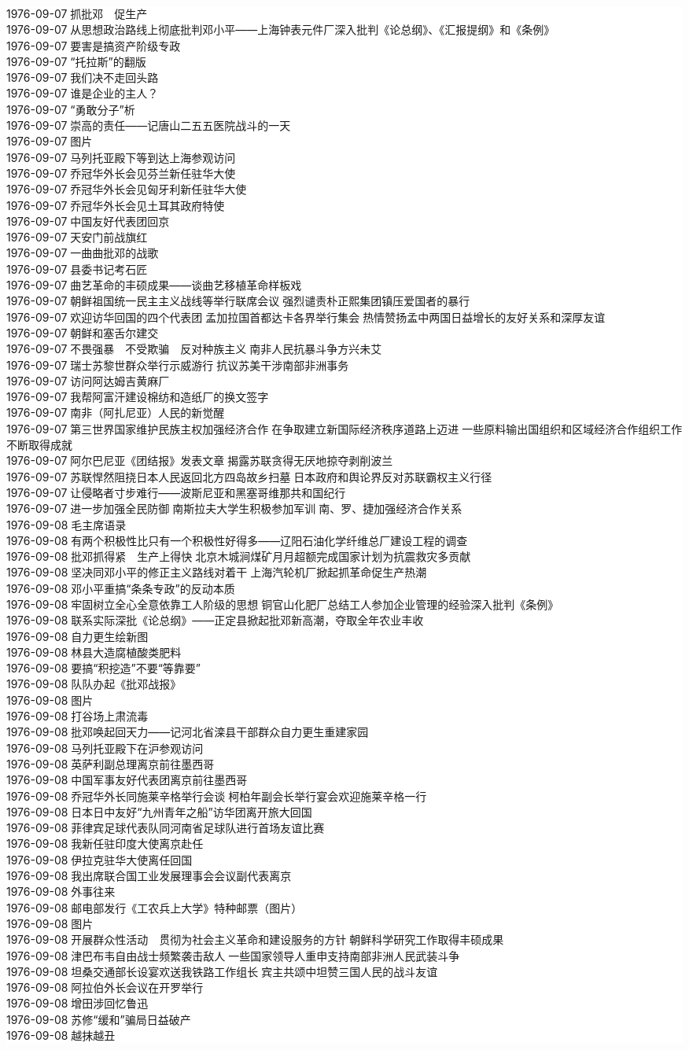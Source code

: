 1976-09-07 抓批邓　促生产  
1976-09-07 从思想政治路线上彻底批判邓小平——上海钟表元件厂深入批判《论总纲》、《汇报提纲》和《条例》  
1976-09-07 要害是搞资产阶级专政  
1976-09-07 “托拉斯”的翻版  
1976-09-07 我们决不走回头路  
1976-09-07 谁是企业的主人？  
1976-09-07 “勇敢分子”析  
1976-09-07 崇高的责任——记唐山二五五医院战斗的一天  
1976-09-07 图片  
1976-09-07 马列托亚殿下等到达上海参观访问  
1976-09-07 乔冠华外长会见芬兰新任驻华大使  
1976-09-07 乔冠华外长会见匈牙利新任驻华大使  
1976-09-07 乔冠华外长会见土耳其政府特使  
1976-09-07 中国友好代表团回京  
1976-09-07 天安门前战旗红  
1976-09-07 一曲曲批邓的战歌  
1976-09-07 县委书记考石匠  
1976-09-07 曲艺革命的丰硕成果——谈曲艺移植革命样板戏  
1976-09-07 朝鲜祖国统一民主主义战线等举行联席会议  强烈谴责朴正熙集团镇压爱国者的暴行  
1976-09-07 欢迎访华回国的四个代表团  孟加拉国首都达卡各界举行集会  热情赞扬孟中两国日益增长的友好关系和深厚友谊  
1976-09-07 朝鲜和塞舌尔建交  
1976-09-07 不畏强暴　不受欺骗　反对种族主义  南非人民抗暴斗争方兴未艾  
1976-09-07 瑞士苏黎世群众举行示威游行  抗议苏美干涉南部非洲事务  
1976-09-07 访问阿达姆吉黄麻厂  
1976-09-07 我帮阿富汗建设棉纺和造纸厂的换文签字  
1976-09-07 南非（阿扎尼亚）人民的新觉醒  
1976-09-07 第三世界国家维护民族主权加强经济合作  在争取建立新国际经济秩序道路上迈进  一些原料输出国组织和区域经济合作组织工作不断取得成就  
1976-09-07 阿尔巴尼亚《团结报》发表文章  揭露苏联贪得无厌地掠夺剥削波兰  
1976-09-07 苏联悍然阻挠日本人民返回北方四岛故乡扫墓  日本政府和舆论界反对苏联霸权主义行径  
1976-09-07 让侵略者寸步难行——波斯尼亚和黑塞哥维那共和国纪行  
1976-09-07 进一步加强全民防御  南斯拉夫大学生积极参加军训  南、罗、捷加强经济合作关系  
1976-09-08 毛主席语录  
1976-09-08 有两个积极性比只有一个积极性好得多——辽阳石油化学纤维总厂建设工程的调查  
1976-09-08 批邓抓得紧　生产上得快  北京木城涧煤矿月月超额完成国家计划为抗震救灾多贡献  
1976-09-08 坚决同邓小平的修正主义路线对着干  上海汽轮机厂掀起抓革命促生产热潮  
1976-09-08 邓小平重搞“条条专政”的反动本质  
1976-09-08 牢固树立全心全意依靠工人阶级的思想  铜官山化肥厂总结工人参加企业管理的经验深入批判《条例》  
1976-09-08 联系实际深批《论总纲》——正定县掀起批邓新高潮，夺取全年农业丰收  
1976-09-08 自力更生绘新图  
1976-09-08 林县大造腐植酸类肥料  
1976-09-08 要搞“积挖造”不要“等靠要”  
1976-09-08 队队办起《批邓战报》  
1976-09-08 图片  
1976-09-08 打谷场上肃流毒  
1976-09-08 批邓唤起回天力——记河北省滦县干部群众自力更生重建家园  
1976-09-08 马列托亚殿下在沪参观访问  
1976-09-08 英萨利副总理离京前往墨西哥  
1976-09-08 中国军事友好代表团离京前往墨西哥  
1976-09-08 乔冠华外长同施莱辛格举行会谈  柯柏年副会长举行宴会欢迎施莱辛格一行  
1976-09-08 日本日中友好“九州青年之船”访华团离开旅大回国  
1976-09-08 菲律宾足球代表队同河南省足球队进行首场友谊比赛  
1976-09-08 我新任驻印度大使离京赴任  
1976-09-08 伊拉克驻华大使离任回国  
1976-09-08 我出席联合国工业发展理事会会议副代表离京  
1976-09-08 外事往来  
1976-09-08 邮电部发行《工农兵上大学》特种邮票（图片）  
1976-09-08 图片  
1976-09-08 开展群众性活动　贯彻为社会主义革命和建设服务的方针  朝鲜科学研究工作取得丰硕成果  
1976-09-08 津巴布韦自由战士频繁袭击敌人  一些国家领导人重申支持南部非洲人民武装斗争  
1976-09-08 坦桑交通部长设宴欢送我铁路工作组长  宾主共颂中坦赞三国人民的战斗友谊  
1976-09-08 阿拉伯外长会议在开罗举行  
1976-09-08 增田涉回忆鲁迅  
1976-09-08 苏修“缓和”骗局日益破产  
1976-09-08 越抹越丑  